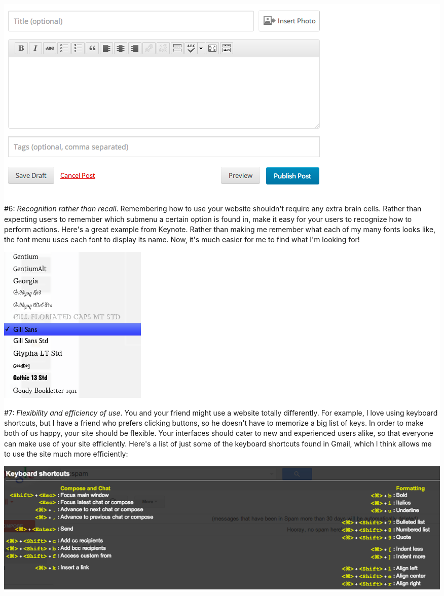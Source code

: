 ![Primary](/assets/img/recaps/design/primary.png)

\#6: _Recognition rather than recall_. Remembering how to use your website shouldn't require any extra brain cells. Rather than expecting users to remember which submenu a certain option is found in, make it easy for your users to recognize how to perform actions. Here's a great example from Keynote. Rather than making me remember what each of my many fonts looks like, the font menu uses each font to display its name. Now, it's much easier for me to find what I'm looking for!

![Keynote](/assets/img/recaps/design/keynote.png)

\#7: _Flexibility and efficiency of use_. You and your friend might use a website totally differently. For example, I love using keyboard shortcuts, but I have a friend who prefers clicking buttons, so he doesn't have to memorize a big list of keys. In order to make both of us happy, your site should be flexible. Your interfaces should cater to new and experienced users alike, so that everyone can make use of your site efficiently. Here's a list of just some of the keyboard shortcuts found in Gmail, which I think allows me to use the site much more efficiently:

![Keyboard Shortcuts](/assets/img/recaps/design/shortcuts.png)
